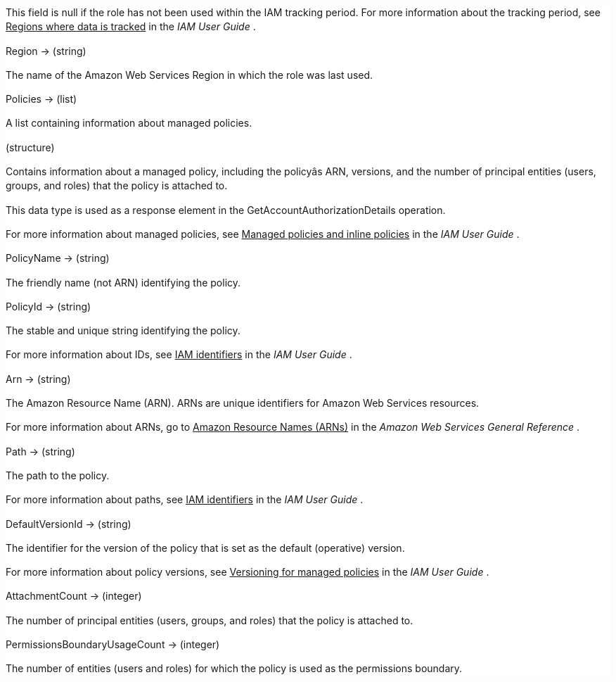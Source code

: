 This field is null if the role has not been used within the IAM tracking period. For more information about the tracking period, see [Regions where data is tracked](https://docs.aws.amazon.com/IAM/latest/UserGuide/access_policies_access-advisor.html#access-advisor_tracking-period) in the *IAM User Guide* .

Region -> (string)

The name of the Amazon Web Services Region in which the role was last used.

Policies -> (list)

A list containing information about managed policies.

(structure)

Contains information about a managed policy, including the policyâs ARN, versions, and the number of principal entities (users, groups, and roles) that the policy is attached to.

This data type is used as a response element in the  GetAccountAuthorizationDetails operation.

For more information about managed policies, see [Managed policies and inline policies](https://docs.aws.amazon.com/IAM/latest/UserGuide/policies-managed-vs-inline.html) in the *IAM User Guide* .

PolicyName -> (string)

The friendly name (not ARN) identifying the policy.

PolicyId -> (string)

The stable and unique string identifying the policy.

For more information about IDs, see [IAM identifiers](https://docs.aws.amazon.com/IAM/latest/UserGuide/Using_Identifiers.html) in the *IAM User Guide* .

Arn -> (string)

The Amazon Resource Name (ARN). ARNs are unique identifiers for Amazon Web Services resources.

For more information about ARNs, go to [Amazon Resource Names (ARNs)](https://docs.aws.amazon.com/general/latest/gr/aws-arns-and-namespaces.html) in the *Amazon Web Services General Reference* .

Path -> (string)

The path to the policy.

For more information about paths, see [IAM identifiers](https://docs.aws.amazon.com/IAM/latest/UserGuide/Using_Identifiers.html) in the *IAM User Guide* .

DefaultVersionId -> (string)

The identifier for the version of the policy that is set as the default (operative) version.

For more information about policy versions, see [Versioning for managed policies](https://docs.aws.amazon.com/IAM/latest/UserGuide/policies-managed-versions.html) in the *IAM User Guide* .

AttachmentCount -> (integer)

The number of principal entities (users, groups, and roles) that the policy is attached to.

PermissionsBoundaryUsageCount -> (integer)

The number of entities (users and roles) for which the policy is used as the permissions boundary.
